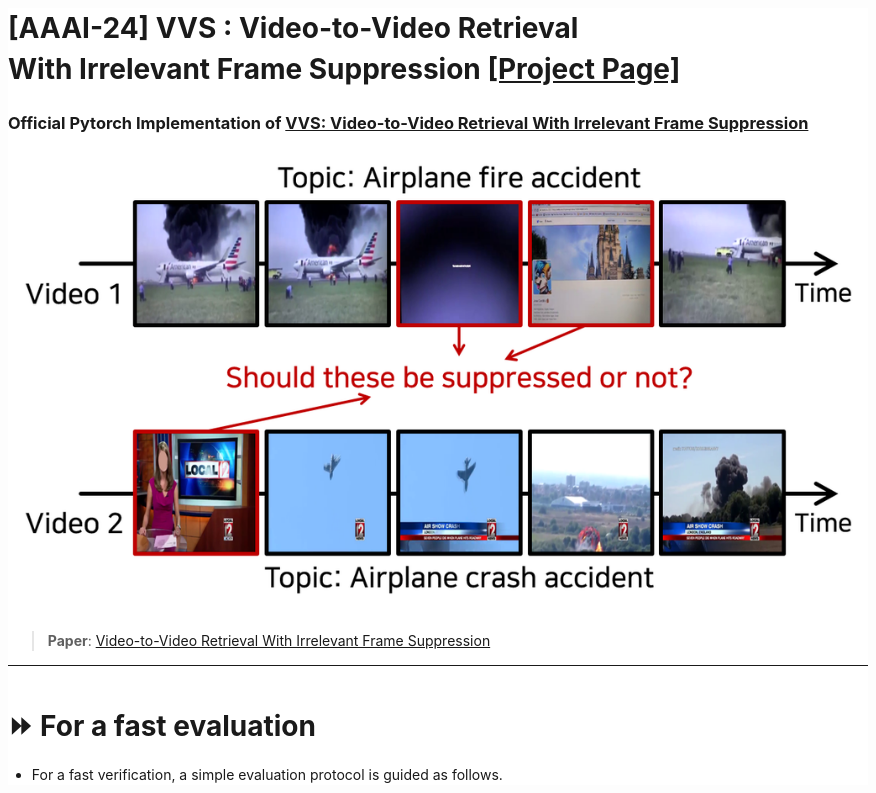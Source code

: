 # [AAAI-24] VVS : Video-to-Video Retrieval <br> With Irrelevant Frame Suppression [[Project Page]](https://projectvvs2024.github.io/) 

### Official Pytorch Implementation of [VVS: Video-to-Video Retrieval With Irrelevant Frame Suppression](https://arxiv.org/abs/2303.08906) 

<p align="center"><img src="fig/illustration_concept_1.png" width="900"></p>

> **Paper**: [Video-to-Video Retrieval With Irrelevant Frame Suppression](https://arxiv.org/abs/2303.08906)

---

# ⏩ For a fast evaluation

* For a fast verification, a simple evaluation protocol is guided as follows.
